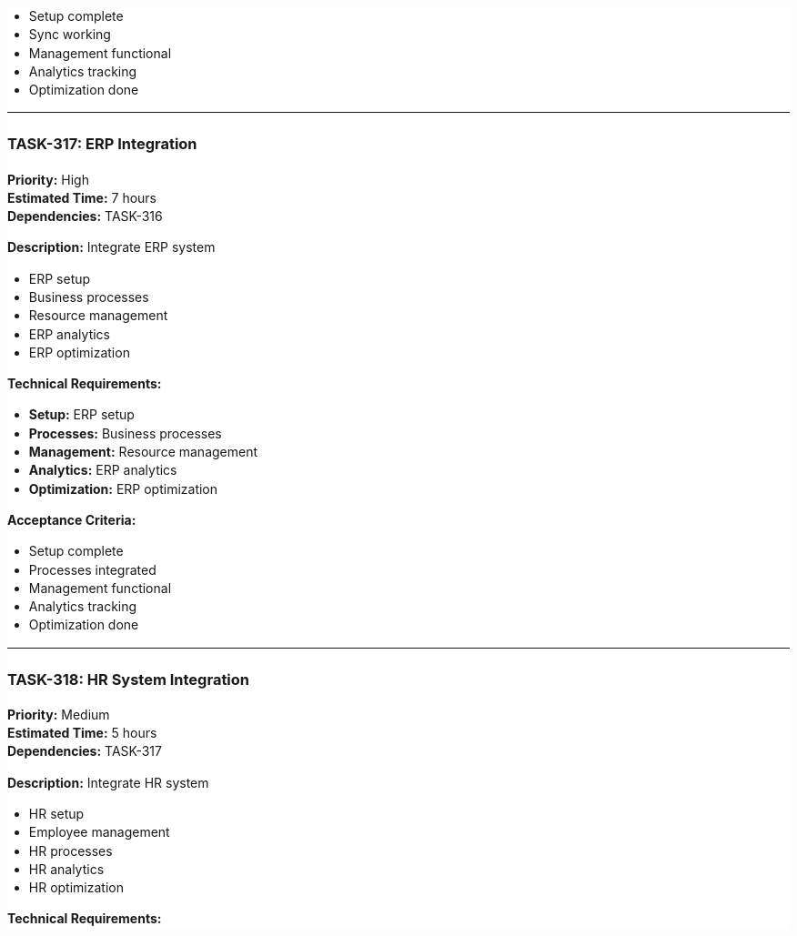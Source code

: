- Setup complete
- Sync working
- Management functional
- Analytics tracking
- Optimization done

---

### TASK-317: ERP Integration

**Priority:** High  
**Estimated Time:** 7 hours  
**Dependencies:** TASK-316

**Description:** Integrate ERP system

- ERP setup
- Business processes
- Resource management
- ERP analytics
- ERP optimization

**Technical Requirements:**

- **Setup:** ERP setup
- **Processes:** Business processes
- **Management:** Resource management
- **Analytics:** ERP analytics
- **Optimization:** ERP optimization

**Acceptance Criteria:**

- Setup complete
- Processes integrated
- Management functional
- Analytics tracking
- Optimization done

---

### TASK-318: HR System Integration

**Priority:** Medium  
**Estimated Time:** 5 hours  
**Dependencies:** TASK-317

**Description:** Integrate HR system

- HR setup
- Employee management
- HR processes
- HR analytics
- HR optimization

**Technical Requirements:**
